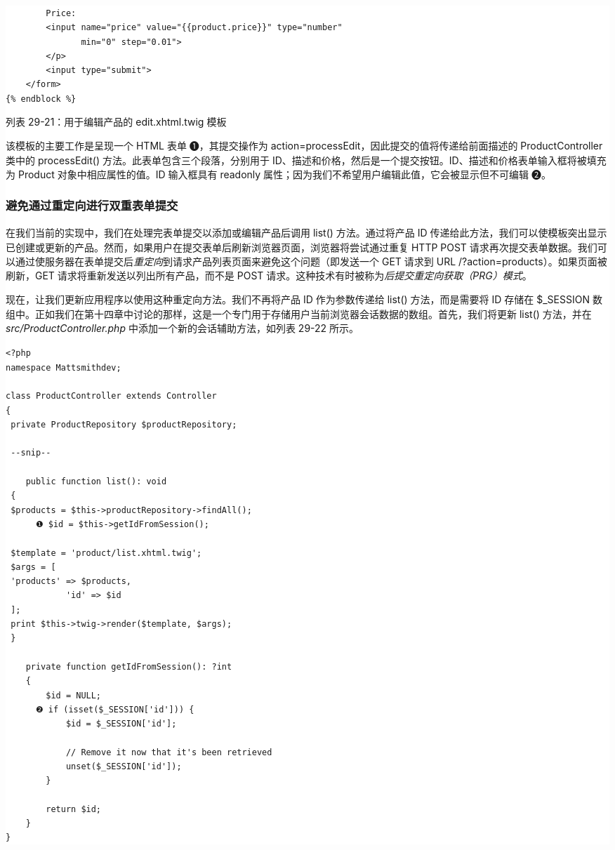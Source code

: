 ```
        Price:
        <input name="price" value="{{product.price}}" type="number"
               min="0" step="0.01">
        </p>
        <input type="submit">
    </form>
{% endblock %}
```

列表 29-21：用于编辑产品的 edit.xhtml.twig 模板

该模板的主要工作是呈现一个 HTML 表单 ❶，其提交操作为 action=processEdit，因此提交的值将传递给前面描述的 ProductController 类中的 processEdit() 方法。此表单包含三个段落，分别用于 ID、描述和价格，然后是一个提交按钮。ID、描述和价格表单输入框将被填充为 Product 对象中相应属性的值。ID 输入框具有 readonly 属性；因为我们不希望用户编辑此值，它会被显示但不可编辑 ❷。

### 避免通过重定向进行双重表单提交

在我们当前的实现中，我们在处理完表单提交以添加或编辑产品后调用 list() 方法。通过将产品 ID 传递给此方法，我们可以使模板突出显示已创建或更新的产品。然而，如果用户在提交表单后刷新浏览器页面，浏览器将尝试通过重复 HTTP POST 请求再次提交表单数据。我们可以通过使服务器在表单提交后*重定向*到请求产品列表页面来避免这个问题（即发送一个 GET 请求到 URL /?action=products）。如果页面被刷新，GET 请求将重新发送以列出所有产品，而不是 POST 请求。这种技术有时被称为*后提交重定向获取（PRG）模式*。

现在，让我们更新应用程序以使用这种重定向方法。我们不再将产品 ID 作为参数传递给 list() 方法，而是需要将 ID 存储在 $_SESSION 数组中。正如我们在第十四章中讨论的那样，这是一个专门用于存储用户当前浏览器会话数据的数组。首先，我们将更新 list() 方法，并在 *src/ProductController.php* 中添加一个新的会话辅助方法，如列表 29-22 所示。

```
<?php
namespace Mattsmithdev;

class ProductController extends Controller
{
 private ProductRepository $productRepository;

 --snip--

    public function list(): void
 {
 $products = $this->productRepository->findAll();
      ❶ $id = $this->getIdFromSession();

 $template = 'product/list.xhtml.twig';
 $args = [
 'products' => $products,
            'id' => $id
 ];
 print $this->twig->render($template, $args);
 }

    private function getIdFromSession(): ?int
    {
        $id = NULL;
      ❷ if (isset($_SESSION['id'])) {
            $id = $_SESSION['id'];

            // Remove it now that it's been retrieved
            unset($_SESSION['id']);
        }

        return $id;
    }
}
```
